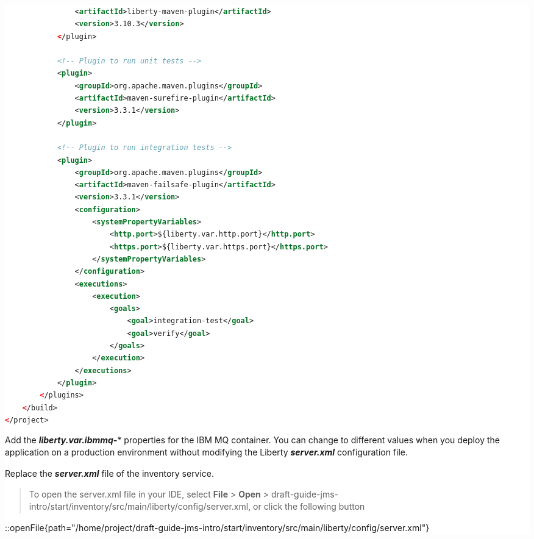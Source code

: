 ```xml
                <artifactId>liberty-maven-plugin</artifactId>
                <version>3.10.3</version>
            </plugin>

            <!-- Plugin to run unit tests -->
            <plugin>
                <groupId>org.apache.maven.plugins</groupId>
                <artifactId>maven-surefire-plugin</artifactId>
                <version>3.3.1</version>
            </plugin>

            <!-- Plugin to run integration tests -->
            <plugin>
                <groupId>org.apache.maven.plugins</groupId>
                <artifactId>maven-failsafe-plugin</artifactId>
                <version>3.3.1</version>
                <configuration>
                    <systemPropertyVariables>
                        <http.port>${liberty.var.http.port}</http.port>
                        <https.port>${liberty.var.https.port}</https.port>
                    </systemPropertyVariables>
                </configuration>
                <executions>
                    <execution>
                        <goals>
                            <goal>integration-test</goal>
                            <goal>verify</goal>
                        </goals>
                    </execution>
                </executions>
            </plugin>
        </plugins>
    </build>
</project>
```




Add the ***liberty.var.ibmmq-**** properties for the IBM MQ container. You can change to different values when you deploy the application on a production environment without modifying the Liberty ***server.xml*** configuration file.


Replace the ***server.xml*** file of the inventory service.

> To open the server.xml file in your IDE, select
> **File** > **Open** > draft-guide-jms-intro/start/inventory/src/main/liberty/config/server.xml, or click the following button

::openFile{path="/home/project/draft-guide-jms-intro/start/inventory/src/main/liberty/config/server.xml"}


